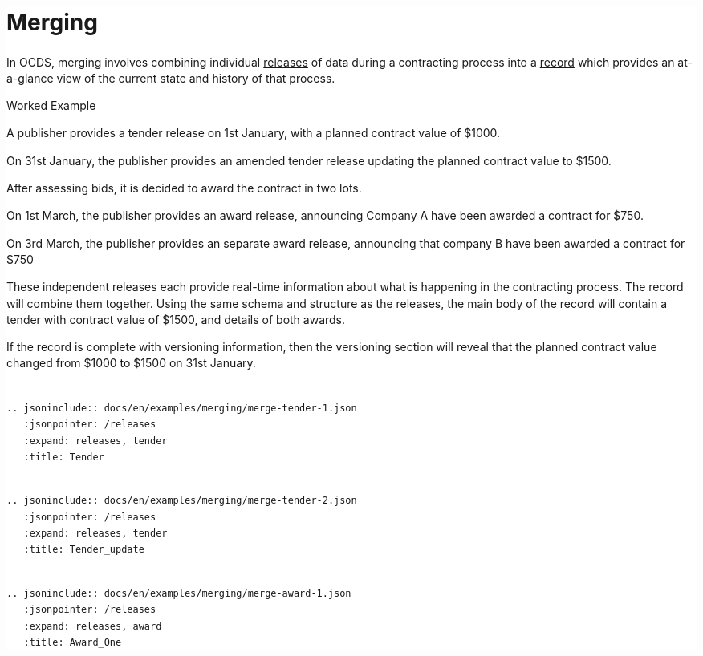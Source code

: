 # Merging 

In OCDS, merging involves combining individual [releases](../getting_started/releases_and_records.md) of data during a contracting process into a [record](../getting_started/releases_and_records.md) which provides an at-a-glance view of the current state and history of that process. 

<div class="example hint" markdown=1>

<p class="first admonition-title">Worked Example</p>

A publisher provides a tender release on 1st January, with a planned contract value of $1000.

On 31st January, the publisher provides an amended tender release updating the planned contract value to $1500.

After assessing bids, it is decided to award the contract in two lots.

On 1st March, the publisher provides an award release, announcing Company A have been awarded a contract for $750.

On 3rd March, the publisher provides an separate award release, announcing that company B have been awarded a contract for $750

These independent releases each provide real-time information about what is happening in the contracting process. The record will combine them together. Using the same schema and structure as the releases, the main body of the record will contain a tender with contract value of $1500, and details of both awards.

If the record is complete with versioning information, then the versioning section will reveal that the planned contract value changed from $1000 to $1500 on 31st January.

```eval_rst

.. jsoninclude:: docs/en/examples/merging/merge-tender-1.json
   :jsonpointer: /releases
   :expand: releases, tender
   :title: Tender

```

```eval_rst

.. jsoninclude:: docs/en/examples/merging/merge-tender-2.json
   :jsonpointer: /releases
   :expand: releases, tender
   :title: Tender_update

```

```eval_rst

.. jsoninclude:: docs/en/examples/merging/merge-award-1.json
   :jsonpointer: /releases
   :expand: releases, award
   :title: Award_One

```
